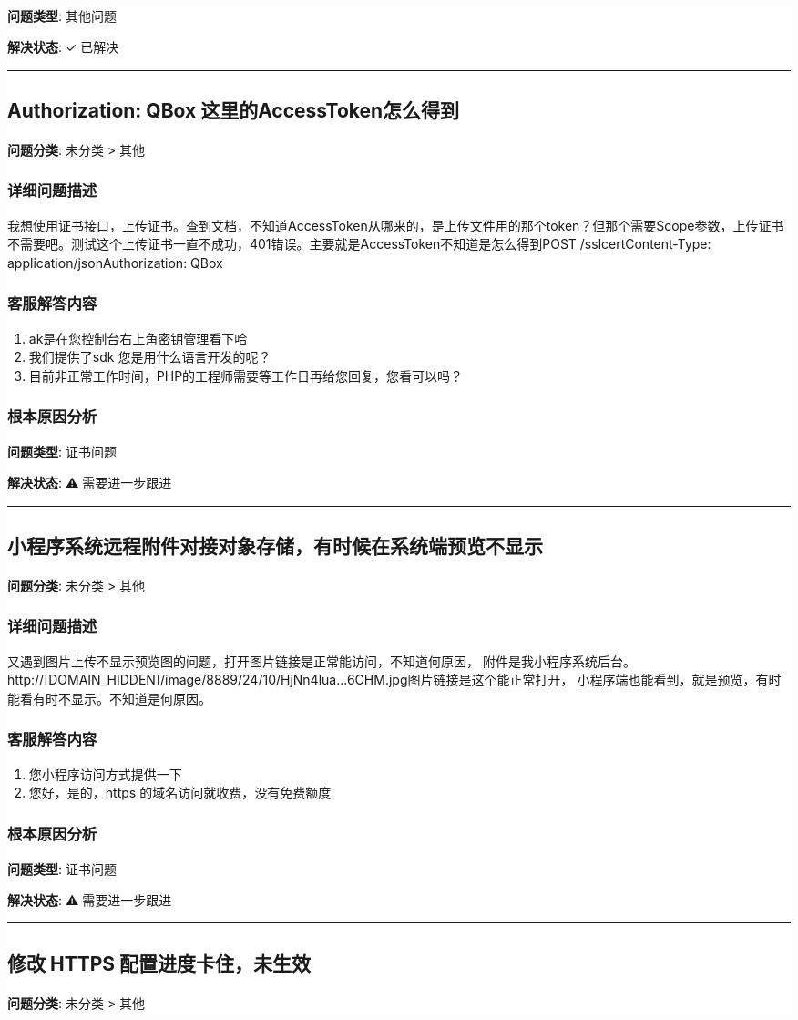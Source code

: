 **问题类型**: 其他问题

**解决状态**: ✓ 已解决

---

## Authorization: QBox <AccessToken>这里的AccessToken怎么得到

**问题分类**: 未分类 > 其他

### 详细问题描述

我想使用证书接口，上传证书。查到文档，不知道AccessToken从哪来的，是上传文件用的那个token？但那个需要Scope参数，上传证书不需要吧。测试这个上传证书一直不成功，401错误。主要就是AccessToken不知道是怎么得到POST /sslcertContent-Type: application/jsonAuthorization: QBox

### 客服解答内容

1. ak是在您控制台右上角密钥管理看下哈
2. 我们提供了sdk  您是用什么语言开发的呢？
3. 目前非正常工作时间，PHP的工程师需要等工作日再给您回复，您看可以吗？

### 根本原因分析

**问题类型**: 证书问题

**解决状态**: ⚠ 需要进一步跟进

---

## 小程序系统远程附件对接对象存储，有时候在系统端预览不显示

**问题分类**: 未分类 > 其他

### 详细问题描述

又遇到图片上传不显示预览图的问题，打开图片链接是正常能访问，不知道何原因， 附件是我小程序系统后台。http://[DOMAIN_HIDDEN]/image/8889/24/10/HjNn4lua...6CHM.jpg图片链接是这个能正常打开， 小程序端也能看到，就是预览，有时能看有时不显示。不知道是何原因。

### 客服解答内容

1. 您小程序访问方式提供一下
2. 您好，是的，https 的域名访问就收费，没有免费额度

### 根本原因分析

**问题类型**: 证书问题

**解决状态**: ⚠ 需要进一步跟进

---

## 修改 HTTPS 配置进度卡住，未生效

**问题分类**: 未分类 > 其他
